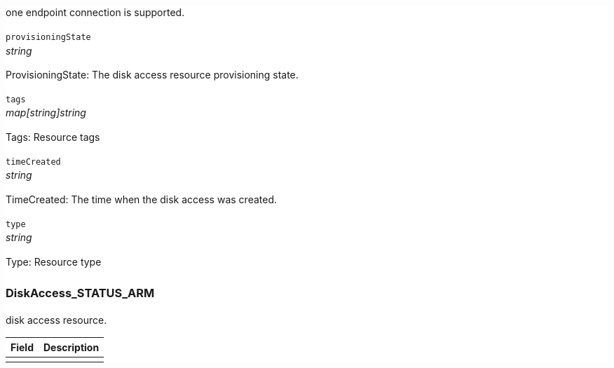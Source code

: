 one endpoint connection is supported.</p>
</td>
</tr>
<tr>
<td>
<code>provisioningState</code><br/>
<em>
string
</em>
</td>
<td>
<p>ProvisioningState: The disk access resource provisioning state.</p>
</td>
</tr>
<tr>
<td>
<code>tags</code><br/>
<em>
map[string]string
</em>
</td>
<td>
<p>Tags: Resource tags</p>
</td>
</tr>
<tr>
<td>
<code>timeCreated</code><br/>
<em>
string
</em>
</td>
<td>
<p>TimeCreated: The time when the disk access was created.</p>
</td>
</tr>
<tr>
<td>
<code>type</code><br/>
<em>
string
</em>
</td>
<td>
<p>Type: Resource type</p>
</td>
</tr>
</tbody>
</table>
<h3 id="compute.azure.com/v1api20240302.DiskAccess_STATUS_ARM">DiskAccess_STATUS_ARM
</h3>
<div>
<p>disk access resource.</p>
</div>
<table>
<thead>
<tr>
<th>Field</th>
<th>Description</th>
</tr>
</thead>
<tbody>
<tr>
<td>
